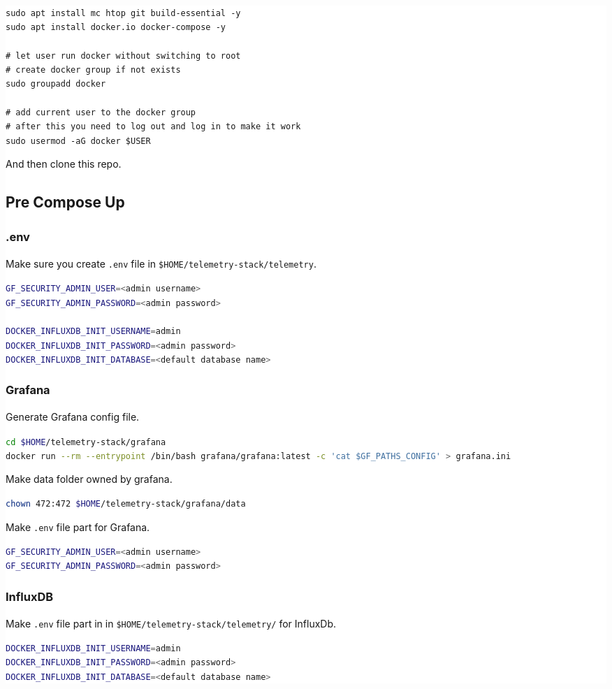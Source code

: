 ```
sudo apt install mc htop git build-essential -y
sudo apt install docker.io docker-compose -y

# let user run docker without switching to root
# create docker group if not exists
sudo groupadd docker

# add current user to the docker group
# after this you need to log out and log in to make it work
sudo usermod -aG docker $USER
```

And then clone this repo.

## Pre Compose Up
### .env
Make sure you create ```.env``` file in ```$HOME/telemetry-stack/telemetry```.
```bash
GF_SECURITY_ADMIN_USER=<admin username>
GF_SECURITY_ADMIN_PASSWORD=<admin password>

DOCKER_INFLUXDB_INIT_USERNAME=admin
DOCKER_INFLUXDB_INIT_PASSWORD=<admin password>
DOCKER_INFLUXDB_INIT_DATABASE=<default database name>
```

### Grafana
Generate Grafana config file.

```bash
cd $HOME/telemetry-stack/grafana
docker run --rm --entrypoint /bin/bash grafana/grafana:latest -c 'cat $GF_PATHS_CONFIG' > grafana.ini
``` 

Make data folder owned by grafana.
```bash
chown 472:472 $HOME/telemetry-stack/grafana/data
```

Make ```.env``` file part for Grafana.
```bash
GF_SECURITY_ADMIN_USER=<admin username>
GF_SECURITY_ADMIN_PASSWORD=<admin password>
```

### InfluxDB
Make ```.env``` file part in in ```$HOME/telemetry-stack/telemetry/``` for InfluxDb.

```bash
DOCKER_INFLUXDB_INIT_USERNAME=admin
DOCKER_INFLUXDB_INIT_PASSWORD=<admin password>
DOCKER_INFLUXDB_INIT_DATABASE=<default database name>
```
